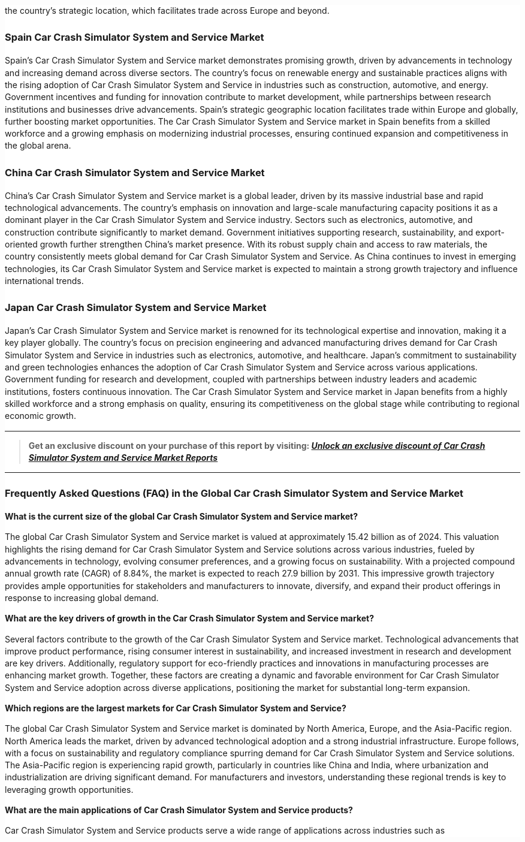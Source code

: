 the country&rsquo;s strategic location, which facilitates trade across Europe and beyond.</p><h3>Spain Car Crash Simulator System and Service Market</h3><p>Spain&rsquo;s Car Crash Simulator System and Service market demonstrates promising growth, driven by advancements in technology and increasing demand across diverse sectors. The country&rsquo;s focus on renewable energy and sustainable practices aligns with the rising adoption of Car Crash Simulator System and Service in industries such as construction, automotive, and energy. Government incentives and funding for innovation contribute to market development, while partnerships between research institutions and businesses drive advancements. Spain&rsquo;s strategic geographic location facilitates trade within Europe and globally, further boosting market opportunities. The Car Crash Simulator System and Service market in Spain benefits from a skilled workforce and a growing emphasis on modernizing industrial processes, ensuring continued expansion and competitiveness in the global arena.</p><h3>China Car Crash Simulator System and Service Market</h3><p>China&rsquo;s Car Crash Simulator System and Service market is a global leader, driven by its massive industrial base and rapid technological advancements. The country&rsquo;s emphasis on innovation and large-scale manufacturing capacity positions it as a dominant player in the Car Crash Simulator System and Service industry. Sectors such as electronics, automotive, and construction contribute significantly to market demand. Government initiatives supporting research, sustainability, and export-oriented growth further strengthen China&rsquo;s market presence. With its robust supply chain and access to raw materials, the country consistently meets global demand for Car Crash Simulator System and Service. As China continues to invest in emerging technologies, its Car Crash Simulator System and Service market is expected to maintain a strong growth trajectory and influence international trends.</p><h3>Japan Car Crash Simulator System and Service Market</h3><p>Japan&rsquo;s Car Crash Simulator System and Service market is renowned for its technological expertise and innovation, making it a key player globally. The country&rsquo;s focus on precision engineering and advanced manufacturing drives demand for Car Crash Simulator System and Service in industries such as electronics, automotive, and healthcare. Japan&rsquo;s commitment to sustainability and green technologies enhances the adoption of Car Crash Simulator System and Service across various applications. Government funding for research and development, coupled with partnerships between industry leaders and academic institutions, fosters continuous innovation. The Car Crash Simulator System and Service market in Japan benefits from a highly skilled workforce and a strong emphasis on quality, ensuring its competitiveness on the global stage while contributing to regional economic growth.</p><hr /><blockquote><p><strong>Get an exclusive discount on your purchase of this report by visiting: <em><a href="://marketresearchpulse.com/ask-for-discount/67453?utm_source=Github&amp;utm_medium=019">Unlock an exclusive discount of Car Crash Simulator System and Service Market Reports</a></em>&nbsp;</strong></p></blockquote><hr /><h3>Frequently Asked Questions (FAQ) in the Global Car Crash Simulator System and Service Market</h3><p><strong>What is the current size of the global Car Crash Simulator System and Service market?</strong></p><p>The global Car Crash Simulator System and Service market is valued at approximately 15.42 billion as of 2024. This valuation highlights the rising demand for Car Crash Simulator System and Service solutions across various industries, fueled by advancements in technology, evolving consumer preferences, and a growing focus on sustainability. With a projected compound annual growth rate (CAGR) of 8.84%, the market is expected to reach 27.9 billion by 2031. This impressive growth trajectory provides ample opportunities for stakeholders and manufacturers to innovate, diversify, and expand their product offerings in response to increasing global demand.</p><p><strong>What are the key drivers of growth in the Car Crash Simulator System and Service market?</strong></p><p>Several factors contribute to the growth of the Car Crash Simulator System and Service market. Technological advancements that improve product performance, rising consumer interest in sustainability, and increased investment in research and development are key drivers. Additionally, regulatory support for eco-friendly practices and innovations in manufacturing processes are enhancing market growth. Together, these factors are creating a dynamic and favorable environment for Car Crash Simulator System and Service adoption across diverse applications, positioning the market for substantial long-term expansion.</p><p><strong>Which regions are the largest markets for Car Crash Simulator System and Service?</strong></p><p>The global Car Crash Simulator System and Service market is dominated by North America, Europe, and the Asia-Pacific region. North America leads the market, driven by advanced technological adoption and a strong industrial infrastructure. Europe follows, with a focus on sustainability and regulatory compliance spurring demand for Car Crash Simulator System and Service solutions. The Asia-Pacific region is experiencing rapid growth, particularly in countries like China and India, where urbanization and industrialization are driving significant demand. For manufacturers and investors, understanding these regional trends is key to leveraging growth opportunities.</p><p><strong>What are the main applications of Car Crash Simulator System and Service products?</strong></p><p>Car Crash Simulator System and Service products serve a wide range of applications across industries such as